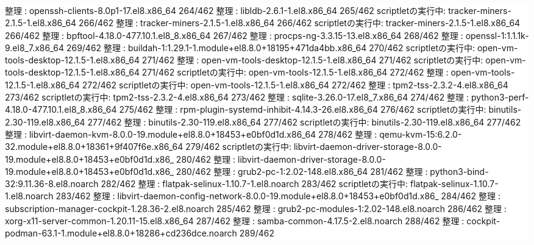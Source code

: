   整理             : openssh-clients-8.0p1-17.el8.x86_64                                         264/462 
  整理             : libldb-2.6.1-1.el8.x86_64                                                   265/462 
  scriptletの実行中: tracker-miners-2.1.5-1.el8.x86_64                                           266/462 
  整理             : tracker-miners-2.1.5-1.el8.x86_64                                           266/462 
  scriptletの実行中: tracker-miners-2.1.5-1.el8.x86_64                                           266/462 
  整理             : bpftool-4.18.0-477.10.1.el8_8.x86_64                                        267/462 
  整理             : procps-ng-3.3.15-13.el8.x86_64                                              268/462 
  整理             : openssl-1:1.1.1k-9.el8_7.x86_64                                             269/462 
  整理             : buildah-1:1.29.1-1.module+el8.8.0+18195+471da4bb.x86_64                     270/462 
  scriptletの実行中: open-vm-tools-desktop-12.1.5-1.el8.x86_64                                   271/462 
  整理             : open-vm-tools-desktop-12.1.5-1.el8.x86_64                                   271/462 
  scriptletの実行中: open-vm-tools-desktop-12.1.5-1.el8.x86_64                                   271/462 
  scriptletの実行中: open-vm-tools-12.1.5-1.el8.x86_64                                           272/462 
  整理             : open-vm-tools-12.1.5-1.el8.x86_64                                           272/462 
  scriptletの実行中: open-vm-tools-12.1.5-1.el8.x86_64                                           272/462 
  整理             : tpm2-tss-2.3.2-4.el8.x86_64                                                 273/462 
  scriptletの実行中: tpm2-tss-2.3.2-4.el8.x86_64                                                 273/462 
  整理             : sqlite-3.26.0-17.el8_7.x86_64                                               274/462 
  整理             : python3-perf-4.18.0-477.10.1.el8_8.x86_64                                   275/462 
  整理             : rpm-plugin-systemd-inhibit-4.14.3-26.el8.x86_64                             276/462 
  scriptletの実行中: binutils-2.30-119.el8.x86_64                                                277/462 
  整理             : binutils-2.30-119.el8.x86_64                                                277/462 
  scriptletの実行中: binutils-2.30-119.el8.x86_64                                                277/462 
  整理             : libvirt-daemon-kvm-8.0.0-19.module+el8.8.0+18453+e0bf0d1d.x86_64            278/462 
  整理             : qemu-kvm-15:6.2.0-32.module+el8.8.0+18361+9f407f6e.x86_64                   279/462 
  scriptletの実行中: libvirt-daemon-driver-storage-8.0.0-19.module+el8.8.0+18453+e0bf0d1d.x86_   280/462 
  整理             : libvirt-daemon-driver-storage-8.0.0-19.module+el8.8.0+18453+e0bf0d1d.x86_   280/462 
  整理             : grub2-pc-1:2.02-148.el8.x86_64                                              281/462 
  整理             : python3-bind-32:9.11.36-8.el8.noarch                                        282/462 
  整理             : flatpak-selinux-1.10.7-1.el8.noarch                                         283/462 
  scriptletの実行中: flatpak-selinux-1.10.7-1.el8.noarch                                         283/462 
  整理             : libvirt-daemon-config-network-8.0.0-19.module+el8.8.0+18453+e0bf0d1d.x86_   284/462 
  整理             : subscription-manager-cockpit-1.28.36-2.el8.noarch                           285/462 
  整理             : grub2-pc-modules-1:2.02-148.el8.noarch                                      286/462 
  整理             : xorg-x11-server-common-1.20.11-15.el8.x86_64                                287/462 
  整理             : samba-common-4.17.5-2.el8.noarch                                            288/462 
  整理             : cockpit-podman-63.1-1.module+el8.8.0+18286+cd236dce.noarch                  289/462 